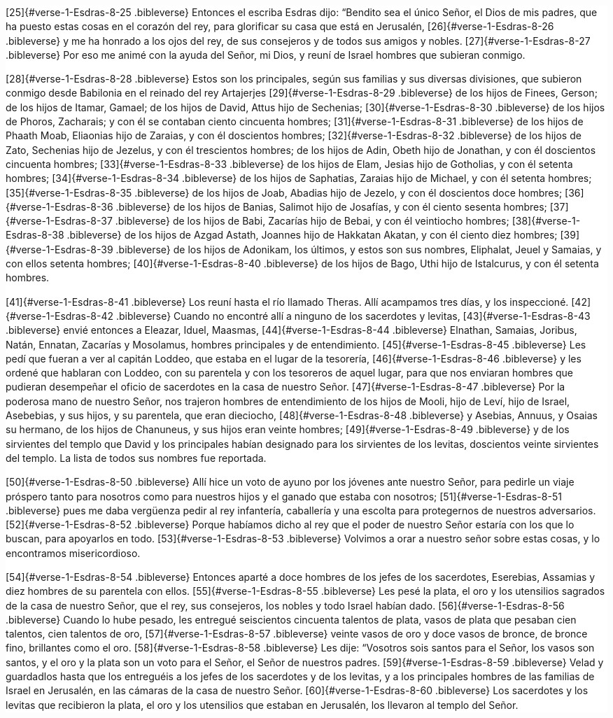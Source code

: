 [25]{#verse-1-Esdras-8-25 .bibleverse} Entonces el escriba Esdras dijo: “Bendito sea el único Señor, el Dios de mis padres, que ha puesto estas cosas en el corazón del rey, para glorificar su casa que está en Jerusalén, [26]{#verse-1-Esdras-8-26 .bibleverse} y me ha honrado a los ojos del rey, de sus consejeros y de todos sus amigos y nobles. [27]{#verse-1-Esdras-8-27 .bibleverse} Por eso me animé con la ayuda del Señor, mi Dios, y reuní de Israel hombres que subieran conmigo.

[28]{#verse-1-Esdras-8-28 .bibleverse} Estos son los principales, según sus familias y sus diversas divisiones, que subieron conmigo desde Babilonia en el reinado del rey Artajerjes [29]{#verse-1-Esdras-8-29 .bibleverse} de los hijos de Finees, Gerson; de los hijos de Itamar, Gamael; de los hijos de David, Attus hijo de Sechenias; [30]{#verse-1-Esdras-8-30 .bibleverse} de los hijos de Phoros, Zacharais; y con él se contaban ciento cincuenta hombres; [31]{#verse-1-Esdras-8-31 .bibleverse} de los hijos de Phaath Moab, Eliaonias hijo de Zaraias, y con él doscientos hombres; [32]{#verse-1-Esdras-8-32 .bibleverse} de los hijos de Zato, Sechenias hijo de Jezelus, y con él trescientos hombres; de los hijos de Adin, Obeth hijo de Jonathan, y con él doscientos cincuenta hombres; [33]{#verse-1-Esdras-8-33 .bibleverse} de los hijos de Elam, Jesias hijo de Gotholias, y con él setenta hombres; [34]{#verse-1-Esdras-8-34 .bibleverse} de los hijos de Saphatias, Zaraias hijo de Michael, y con él setenta hombres; [35]{#verse-1-Esdras-8-35 .bibleverse} de los hijos de Joab, Abadias hijo de Jezelo, y con él doscientos doce hombres; [36]{#verse-1-Esdras-8-36 .bibleverse} de los hijos de Banias, Salimot hijo de Josafías, y con él ciento sesenta hombres; [37]{#verse-1-Esdras-8-37 .bibleverse} de los hijos de Babi, Zacarías hijo de Bebai, y con él veintiocho hombres; [38]{#verse-1-Esdras-8-38 .bibleverse} de los hijos de Azgad Astath, Joannes hijo de Hakkatan Akatan, y con él ciento diez hombres; [39]{#verse-1-Esdras-8-39 .bibleverse} de los hijos de Adonikam, los últimos, y estos son sus nombres, Eliphalat, Jeuel y Samaias, y con ellos setenta hombres; [40]{#verse-1-Esdras-8-40 .bibleverse} de los hijos de Bago, Uthi hijo de Istalcurus, y con él setenta hombres.

[41]{#verse-1-Esdras-8-41 .bibleverse} Los reuní hasta el río llamado Theras. Allí acampamos tres días, y los inspeccioné. [42]{#verse-1-Esdras-8-42 .bibleverse} Cuando no encontré allí a ninguno de los sacerdotes y levitas, [43]{#verse-1-Esdras-8-43 .bibleverse} envié entonces a Eleazar, Iduel, Maasmas, [44]{#verse-1-Esdras-8-44 .bibleverse} Elnathan, Samaias, Joribus, Natán, Ennatan, Zacarías y Mosolamus, hombres principales y de entendimiento. [45]{#verse-1-Esdras-8-45 .bibleverse} Les pedí que fueran a ver al capitán Loddeo, que estaba en el lugar de la tesorería, [46]{#verse-1-Esdras-8-46 .bibleverse} y les ordené que hablaran con Loddeo, con su parentela y con los tesoreros de aquel lugar, para que nos enviaran hombres que pudieran desempeñar el oficio de sacerdotes en la casa de nuestro Señor. [47]{#verse-1-Esdras-8-47 .bibleverse} Por la poderosa mano de nuestro Señor, nos trajeron hombres de entendimiento de los hijos de Mooli, hijo de Leví, hijo de Israel, Asebebias, y sus hijos, y su parentela, que eran dieciocho, [48]{#verse-1-Esdras-8-48 .bibleverse} y Asebias, Annuus, y Osaias su hermano, de los hijos de Chanuneus, y sus hijos eran veinte hombres; [49]{#verse-1-Esdras-8-49 .bibleverse} y de los sirvientes del templo que David y los principales habían designado para los sirvientes de los levitas, doscientos veinte sirvientes del templo. La lista de todos sus nombres fue reportada.

[50]{#verse-1-Esdras-8-50 .bibleverse} Allí hice un voto de ayuno por los jóvenes ante nuestro Señor, para pedirle un viaje próspero tanto para nosotros como para nuestros hijos y el ganado que estaba con nosotros; [51]{#verse-1-Esdras-8-51 .bibleverse} pues me daba vergüenza pedir al rey infantería, caballería y una escolta para protegernos de nuestros adversarios. [52]{#verse-1-Esdras-8-52 .bibleverse} Porque habíamos dicho al rey que el poder de nuestro Señor estaría con los que lo buscan, para apoyarlos en todo. [53]{#verse-1-Esdras-8-53 .bibleverse} Volvimos a orar a nuestro señor sobre estas cosas, y lo encontramos misericordioso.

[54]{#verse-1-Esdras-8-54 .bibleverse} Entonces aparté a doce hombres de los jefes de los sacerdotes, Eserebias, Assamias y diez hombres de su parentela con ellos. [55]{#verse-1-Esdras-8-55 .bibleverse} Les pesé la plata, el oro y los utensilios sagrados de la casa de nuestro Señor, que el rey, sus consejeros, los nobles y todo Israel habían dado. [56]{#verse-1-Esdras-8-56 .bibleverse} Cuando lo hube pesado, les entregué seiscientos cincuenta talentos de plata, vasos de plata que pesaban cien talentos, cien talentos de oro, [57]{#verse-1-Esdras-8-57 .bibleverse} veinte vasos de oro y doce vasos de bronce, de bronce fino, brillantes como el oro. [58]{#verse-1-Esdras-8-58 .bibleverse} Les dije: “Vosotros sois santos para el Señor, los vasos son santos, y el oro y la plata son un voto para el Señor, el Señor de nuestros padres. [59]{#verse-1-Esdras-8-59 .bibleverse} Velad y guardadlos hasta que los entreguéis a los jefes de los sacerdotes y de los levitas, y a los principales hombres de las familias de Israel en Jerusalén, en las cámaras de la casa de nuestro Señor. [60]{#verse-1-Esdras-8-60 .bibleverse} Los sacerdotes y los levitas que recibieron la plata, el oro y los utensilios que estaban en Jerusalén, los llevaron al templo del Señor.
